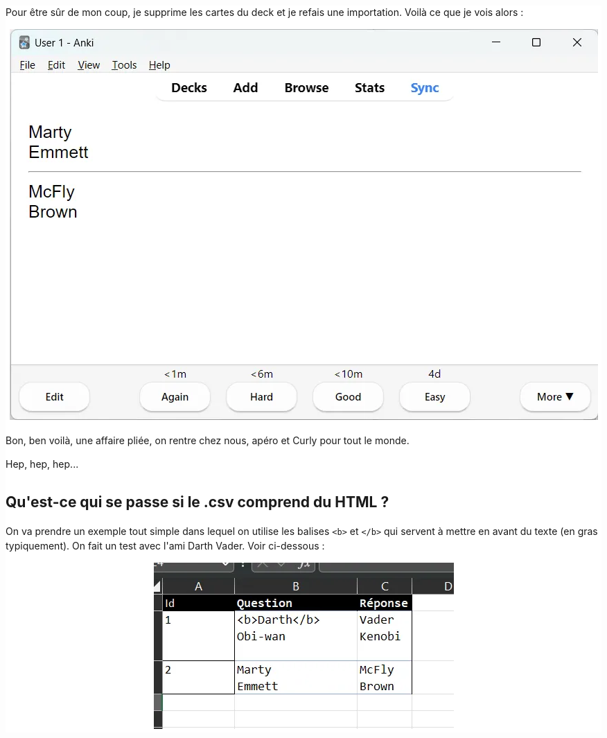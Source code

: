 
Pour être sûr de mon coup, je supprime les cartes du deck et je refais une importation. Voilà ce que je vois alors :

<div align="center">
<img src="./assets/image-28.webp" alt="" loading="lazy"/>
</div>


Bon, ben voilà, une affaire pliée, on rentre chez nous, apéro et Curly pour tout le monde. 

Hep, hep, hep...

## Qu'est-ce qui se passe si le .csv comprend du HTML ?

On va prendre un exemple tout simple dans lequel on utilise les balises `<b>` et `</b>` qui servent à mettre en avant du texte (en gras typiquement). On fait un test avec l'ami Darth Vader. Voir ci-dessous :

<div align="center">
<img src="./assets/image-27.webp" alt="" loading="lazy"/>
</div>
